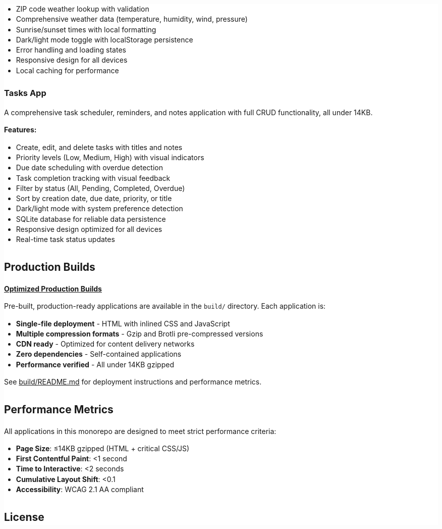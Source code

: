 - ZIP code weather lookup with validation
- Comprehensive weather data (temperature, humidity, wind, pressure)
- Sunrise/sunset times with local formatting
- Dark/light mode toggle with localStorage persistence
- Error handling and loading states
- Responsive design for all devices
- Local caching for performance

### Tasks App

A comprehensive task scheduler, reminders, and notes application with full CRUD functionality, all under 14KB.

**Features:**

- Create, edit, and delete tasks with titles and notes
- Priority levels (Low, Medium, High) with visual indicators
- Due date scheduling with overdue detection
- Task completion tracking with visual feedback
- Filter by status (All, Pending, Completed, Overdue)
- Sort by creation date, due date, priority, or title
- Dark/light mode with system preference detection
- SQLite database for reliable data persistence
- Responsive design optimized for all devices
- Real-time task status updates

## Production Builds

**[Optimized Production Builds](build/)**

Pre-built, production-ready applications are available in the `build/` directory. Each application is:

- **Single-file deployment** - HTML with inlined CSS and JavaScript
- **Multiple compression formats** - Gzip and Brotli pre-compressed versions
- **CDN ready** - Optimized for content delivery networks
- **Zero dependencies** - Self-contained applications
- **Performance verified** - All under 14KB gzipped

See [build/README.md](build/README.md) for deployment instructions and performance metrics.

## Performance Metrics

All applications in this monorepo are designed to meet strict performance criteria:

- **Page Size**: ≤14KB gzipped (HTML + critical CSS/JS)
- **First Contentful Paint**: <1 second
- **Time to Interactive**: <2 seconds
- **Cumulative Layout Shift**: <0.1
- **Accessibility**: WCAG 2.1 AA compliant

## License
